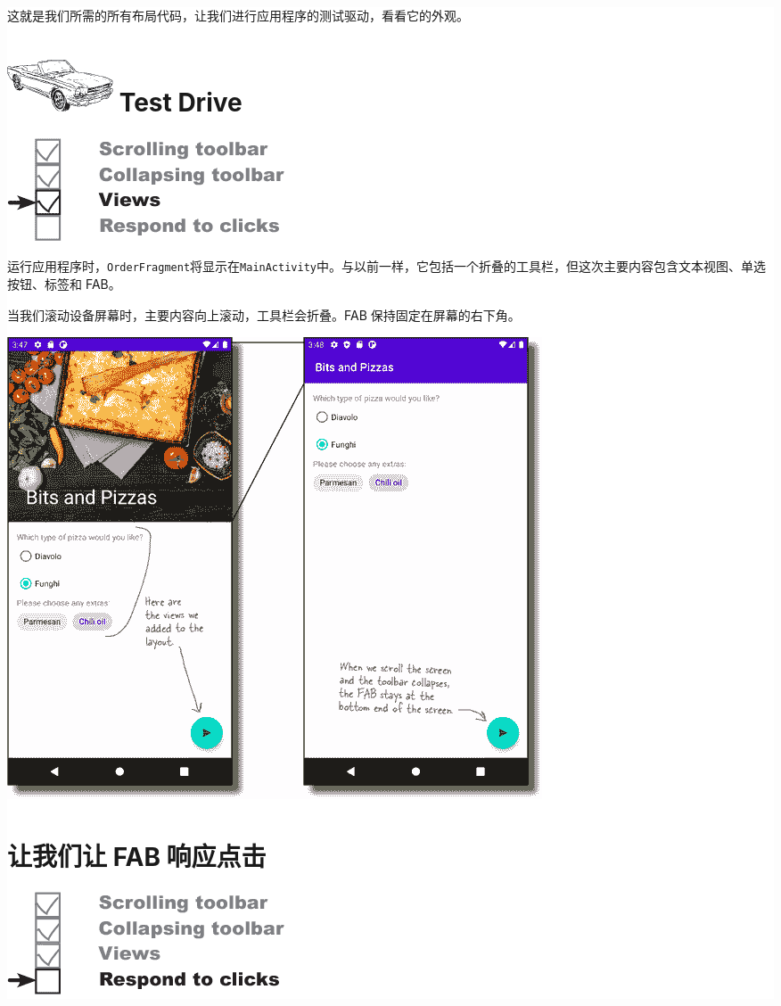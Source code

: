 
这就是我们所需的所有布局代码，让我们进行应用程序的测试驱动，看看它的外观。

# ![Images](img/car.png) Test Drive

![image](img/f0391-01.png)

运行应用程序时，`OrderFragment`将显示在`MainActivity`中。与以前一样，它包括一个折叠的工具栏，但这次主要内容包含文本视图、单选按钮、标签和 FAB。

当我们滚动设备屏幕时，主要内容向上滚动，工具栏会折叠。FAB 保持固定在屏幕的右下角。

![image](img/f0391-02.png)

# 让我们让 FAB 响应点击

![image](img/f0392-01.png)
